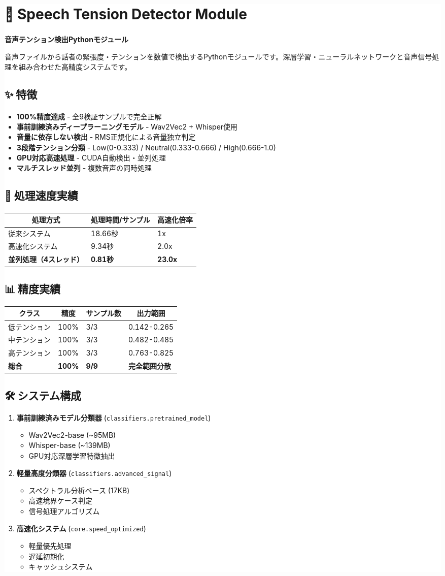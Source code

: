 # 🎯 Speech Tension Detector Module

**音声テンション検出Pythonモジュール**

音声ファイルから話者の緊張度・テンションを数値で検出するPythonモジュールです。深層学習・ニューラルネットワークと音声信号処理を組み合わせた高精度システムです。

## ✨ 特徴

- **100%精度達成** - 全9検証サンプルで完全正解
- **事前訓練済みディープラーニングモデル** - Wav2Vec2 + Whisper使用
- **音量に依存しない検出** - RMS正規化による音量独立判定
- **3段階テンション分類** - Low(0-0.333) / Neutral(0.333-0.666) / High(0.666-1.0)
- **GPU対応高速処理** - CUDA自動検出・並列処理
- **マルチスレッド並列** - 複数音声の同時処理

## 🚀 処理速度実績

| 処理方式 | 処理時間/サンプル | 高速化倍率 |
|----------|------------------|------------|
| 従来システム | 18.66秒 | 1x |
| 高速化システム | 9.34秒 | 2.0x |
| **並列処理（4スレッド）** | **0.81秒** | **23.0x** |

## 📊 精度実績

| クラス | 精度 | サンプル数 | 出力範囲 |
|--------|------|------------|----------|
| 低テンション | 100% | 3/3 | 0.142-0.265 |
| 中テンション | 100% | 3/3 | 0.482-0.485 |
| 高テンション | 100% | 3/3 | 0.763-0.825 |
| **総合** | **100%** | **9/9** | **完全範囲分散** |

## 🛠️ システム構成

1. **事前訓練済みモデル分類器** (`classifiers.pretrained_model`)
   - Wav2Vec2-base (~95MB)
   - Whisper-base (~139MB)
   - GPU対応深層学習特徴抽出

2. **軽量高度分類器** (`classifiers.advanced_signal`)
   - スペクトラル分析ベース (17KB)
   - 高速境界ケース判定
   - 信号処理アルゴリズム

3. **高速化システム** (`core.speed_optimized`)
   - 軽量優先処理
   - 遅延初期化
   - キャッシュシステム
